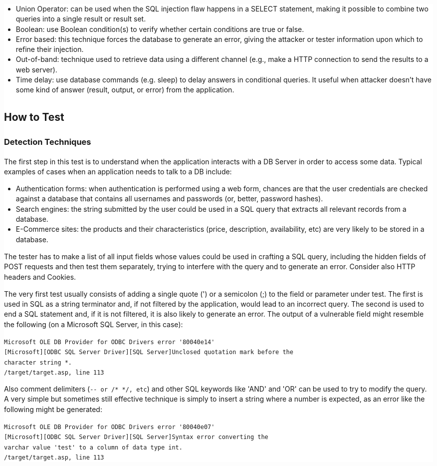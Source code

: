 * Union Operator: can be used when the SQL injection flaw happens in a SELECT statement, making it possible to combine two queries into a single result or result set.
* Boolean: use Boolean condition(s) to verify whether certain conditions are true or false.
* Error based: this technique forces the database to generate an error, giving the attacker or tester information upon which to refine their injection.
* Out-of-band: technique used to retrieve data using a different channel (e.g., make a HTTP connection to send the results to a web server).
* Time delay: use database commands (e.g. sleep) to delay answers in conditional queries. It useful when attacker doesn’t have some kind of answer (result, output, or error) from the application.


## How to Test

### Detection Techniques
The first step in this test is to understand when the application interacts with a DB Server in order to access some data. Typical examples of cases when an application needs to talk to a DB include:

* Authentication forms: when authentication is performed using a web form, chances are that the user credentials are checked against a database that contains all usernames and passwords (or, better, password hashes).
* Search engines: the string submitted by the user could be used in a SQL query that extracts all relevant records from a database.
* E-Commerce sites: the products and their characteristics (price, description, availability, etc) are very likely to be stored in a  database.


The tester has to make a list of all input fields whose values could be used in crafting a SQL query, including the hidden fields of POST requests and then test them separately, trying to interfere with the query and to generate an error. Consider also HTTP headers and Cookies.


The very first test usually consists of adding a single quote (') or a semicolon (;) to the field or parameter under test. The first is used in SQL as a string terminator and, if not filtered by the application, would lead to an incorrect query. The second is used to end a SQL statement and, if it is not filtered, it is also likely to generate an error. The output of a vulnerable field might resemble the following (on a Microsoft SQL Server, in this case):

```
Microsoft OLE DB Provider for ODBC Drivers error '80040e14'
[Microsoft][ODBC SQL Server Driver][SQL Server]Unclosed quotation mark before the
character string *.
/target/target.asp, line 113
```


Also comment delimiters (`-- or /* */, etc`) and other SQL keywords like 'AND' and 'OR' can be used to try to modify the query. A very simple but sometimes still effective technique is simply to insert a string where a number is expected, as an error like the following might be generated:

```
Microsoft OLE DB Provider for ODBC Drivers error '80040e07'
[Microsoft][ODBC SQL Server Driver][SQL Server]Syntax error converting the
varchar value 'test' to a column of data type int.
/target/target.asp, line 113
```
